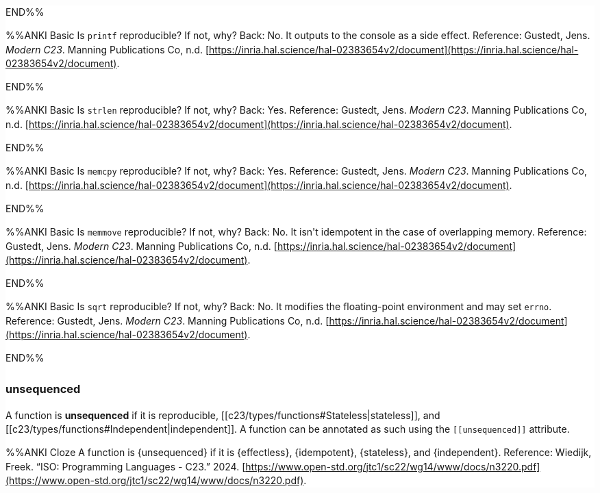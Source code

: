 END%%

%%ANKI
Basic
Is `printf` reproducible? If not, why?
Back: No. It outputs to the console as a side effect.
Reference: Gustedt, Jens. _Modern C23_. Manning Publications Co, n.d. [https://inria.hal.science/hal-02383654v2/document](https://inria.hal.science/hal-02383654v2/document).

END%%

%%ANKI
Basic
Is `strlen` reproducible? If not, why?
Back: Yes.
Reference: Gustedt, Jens. _Modern C23_. Manning Publications Co, n.d. [https://inria.hal.science/hal-02383654v2/document](https://inria.hal.science/hal-02383654v2/document).

END%%

%%ANKI
Basic
Is `memcpy` reproducible? If not, why?
Back: Yes.
Reference: Gustedt, Jens. _Modern C23_. Manning Publications Co, n.d. [https://inria.hal.science/hal-02383654v2/document](https://inria.hal.science/hal-02383654v2/document).

END%%

%%ANKI
Basic
Is `memmove` reproducible? If not, why?
Back: No. It isn't idempotent in the case of overlapping memory.
Reference: Gustedt, Jens. _Modern C23_. Manning Publications Co, n.d. [https://inria.hal.science/hal-02383654v2/document](https://inria.hal.science/hal-02383654v2/document).

END%%

%%ANKI
Basic
Is `sqrt` reproducible? If not, why?
Back: No. It modifies the floating-point environment and may set `errno`.
Reference: Gustedt, Jens. _Modern C23_. Manning Publications Co, n.d. [https://inria.hal.science/hal-02383654v2/document](https://inria.hal.science/hal-02383654v2/document).

END%%

### unsequenced

A function is **unsequenced** if it is reproducible, [[c23/types/functions#Stateless|stateless]], and [[c23/types/functions#Independent|independent]]. A function can be annotated as such using the `[[unsequenced]]` attribute.

%%ANKI
Cloze
A function is {unsequenced} if it is {effectless}, {idempotent}, {stateless}, and {independent}.
Reference: Wiedijk, Freek. “ISO: Programming Languages - C23.” 2024. [https://www.open-std.org/jtc1/sc22/wg14/www/docs/n3220.pdf](https://www.open-std.org/jtc1/sc22/wg14/www/docs/n3220.pdf).
